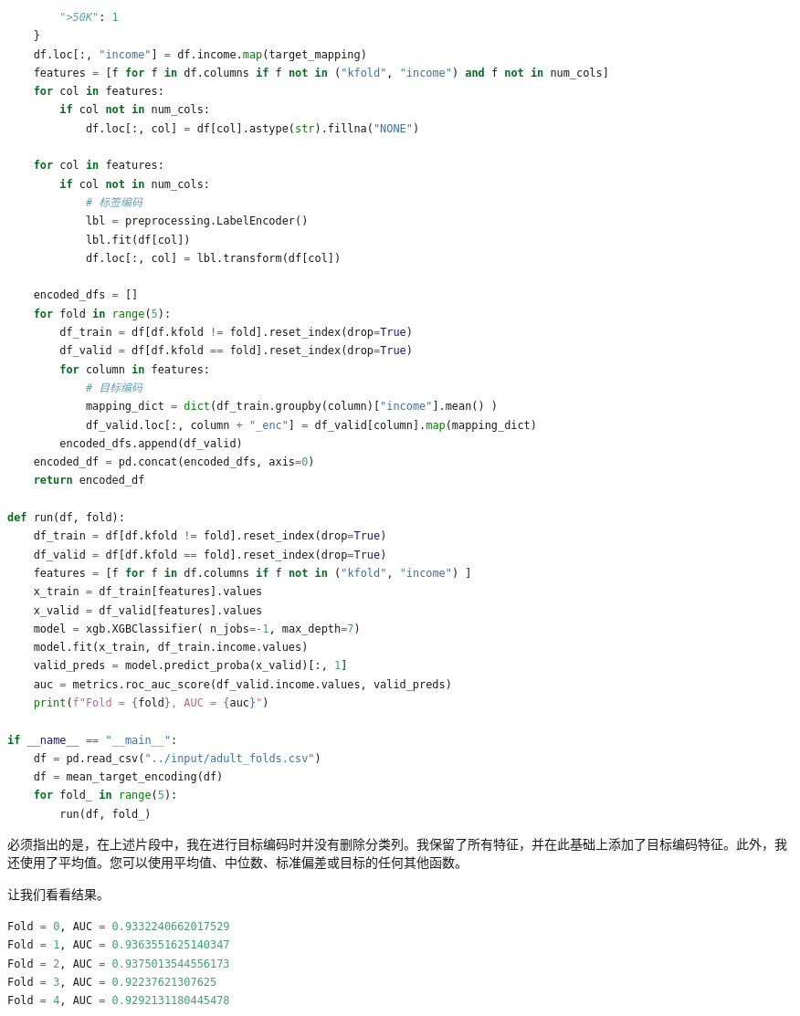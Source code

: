 ```python
        ">50K": 1
    }
    df.loc[:, "income"] = df.income.map(target_mapping)
    features = [f for f in df.columns if f not in ("kfold", "income") and f not in num_cols]
    for col in features:
        if col not in num_cols:
            df.loc[:, col] = df[col].astype(str).fillna("NONE")

    for col in features:
        if col not in num_cols:
            # 标签编码
            lbl = preprocessing.LabelEncoder()
            lbl.fit(df[col])
            df.loc[:, col] = lbl.transform(df[col])

	encoded_dfs = []
    for fold in range(5):
        df_train = df[df.kfold != fold].reset_index(drop=True)
        df_valid = df[df.kfold == fold].reset_index(drop=True)
        for column in features:
            # 目标编码
            mapping_dict = dict(df_train.groupby(column)["income"].mean() )
            df_valid.loc[:, column + "_enc"] = df_valid[column].map(mapping_dict)
        encoded_dfs.append(df_valid)
	encoded_df = pd.concat(encoded_dfs, axis=0)
	return encoded_df

def run(df, fold):
    df_train = df[df.kfold != fold].reset_index(drop=True)
    df_valid = df[df.kfold == fold].reset_index(drop=True)
    features = [f for f in df.columns if f not in ("kfold", "income") ]
    x_train = df_train[features].values
    x_valid = df_valid[features].values
    model = xgb.XGBClassifier( n_jobs=-1, max_depth=7)
    model.fit(x_train, df_train.income.values)
    valid_preds = model.predict_proba(x_valid)[:, 1]
    auc = metrics.roc_auc_score(df_valid.income.values, valid_preds)
    print(f"Fold = {fold}, AUC = {auc}")

if __name__ == "__main__":
    df = pd.read_csv("../input/adult_folds.csv")
    df = mean_target_encoding(df)
    for fold_ in range(5):
        run(df, fold_)
```

必须指出的是，在上述片段中，我在进行目标编码时并没有删除分类列。我保留了所有特征，并在此基础上添加了目标编码特征。此外，我还使用了平均值。您可以使用平均值、中位数、标准偏差或目标的任何其他函数。

让我们看看结果。

```python
Fold = 0, AUC = 0.9332240662017529
Fold = 1, AUC = 0.9363551625140347
Fold = 2, AUC = 0.9375013544556173
Fold = 3, AUC = 0.92237621307625
Fold = 4, AUC = 0.9292131180445478
```
